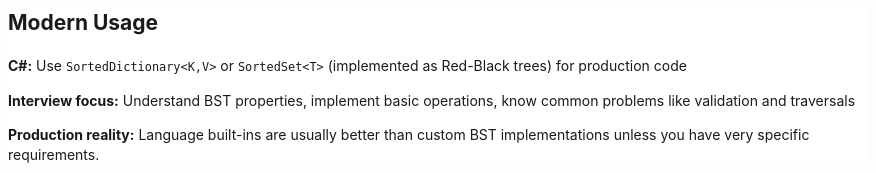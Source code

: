 
## Modern Usage

**C#:** Use `SortedDictionary<K,V>` or `SortedSet<T>` (implemented as Red-Black trees) for production code

**Interview focus:** Understand BST properties, implement basic operations, know common problems like validation and traversals

**Production reality:** Language built-ins are usually better than custom BST implementations unless you have very specific requirements.
